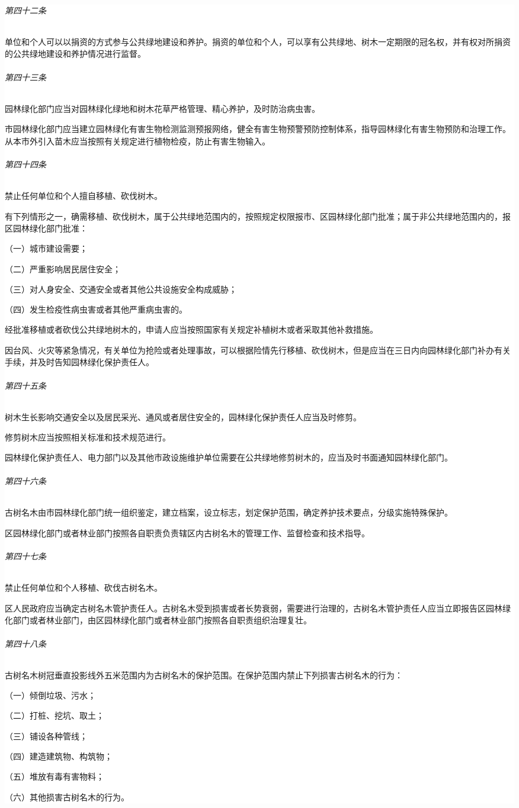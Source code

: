###### 第四十二条

单位和个人可以以捐资的方式参与公共绿地建设和养护。捐资的单位和个人，可以享有公共绿地、树木一定期限的冠名权，并有权对所捐资的公共绿地建设和养护情况进行监督。

###### 第四十三条

园林绿化部门应当对园林绿化绿地和树木花草严格管理、精心养护，及时防治病虫害。

市园林绿化部门应当建立园林绿化有害生物检测监测预报网络，健全有害生物预警预防控制体系，指导园林绿化有害生物预防和治理工作。从本市外引入苗木应当按照有关规定进行植物检疫，防止有害生物输入。

###### 第四十四条

禁止任何单位和个人擅自移植、砍伐树木。

有下列情形之一，确需移植、砍伐树木，属于公共绿地范围内的，按照规定权限报市、区园林绿化部门批准；属于非公共绿地范围内的，报区园林绿化部门批准：

（一）城市建设需要；

（二）严重影响居民居住安全；

（三）对人身安全、交通安全或者其他公共设施安全构成威胁；

（四）发生检疫性病虫害或者其他严重病虫害的。

经批准移植或者砍伐公共绿地树木的，申请人应当按照国家有关规定补植树木或者采取其他补救措施。

因台风、火灾等紧急情况，有关单位为抢险或者处理事故，可以根据险情先行移植、砍伐树木，但是应当在三日内向园林绿化部门补办有关手续，并及时告知园林绿化保护责任人。

###### 第四十五条

树木生长影响交通安全以及居民采光、通风或者居住安全的，园林绿化保护责任人应当及时修剪。

修剪树木应当按照相关标准和技术规范进行。

园林绿化保护责任人、电力部门以及其他市政设施维护单位需要在公共绿地修剪树木的，应当及时书面通知园林绿化部门。

###### 第四十六条

古树名木由市园林绿化部门统一组织鉴定，建立档案，设立标志，划定保护范围，确定养护技术要点，分级实施特殊保护。

区园林绿化部门或者林业部门按照各自职责负责辖区内古树名木的管理工作、监督检查和技术指导。

###### 第四十七条

禁止任何单位和个人移植、砍伐古树名木。

区人民政府应当确定古树名木管护责任人。古树名木受到损害或者长势衰弱，需要进行治理的，古树名木管护责任人应当立即报告区园林绿化部门或者林业部门，由区园林绿化部门或者林业部门按照各自职责组织治理复壮。

###### 第四十八条

古树名木树冠垂直投影线外五米范围内为古树名木的保护范围。在保护范围内禁止下列损害古树名木的行为：

（一）倾倒垃圾、污水；

（二）打桩、挖坑、取土；

（三）铺设各种管线；

（四）建造建筑物、构筑物；

（五）堆放有毒有害物料；

（六）其他损害古树名木的行为。
